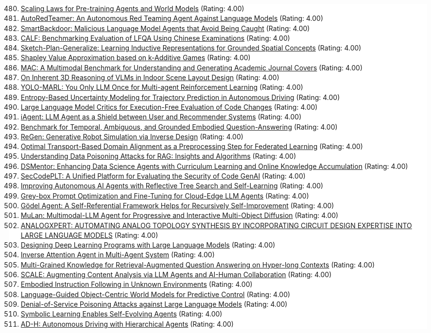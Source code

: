 480. [Scaling Laws for Pre-training Agents and World Models](https://openreview.net/forum?id=D0XpSucS3l) (Rating: 4.00)
481. [AutoRedTeamer: An Autonomous Red Teaming Agent Against Language Models](https://openreview.net/forum?id=DVmn8GyjeD) (Rating: 4.00)
482. [SmartBackdoor: Malicious Language Model Agents that Avoid Being Caught](https://openreview.net/forum?id=ZaOHSBGOhV) (Rating: 4.00)
483. [CALF: Benchmarking Evaluation of LFQA Using Chinese Examinations](https://openreview.net/forum?id=R7pR4dzgAV) (Rating: 4.00)
484. [Sketch-Plan-Generalize: Learning Inductive Representations for Grounded Spatial Concepts](https://openreview.net/forum?id=k6OQ9VTZBZ) (Rating: 4.00)
485. [Shapley Value Approximation based on k-Additive Games](https://openreview.net/forum?id=lLzeKG6t52) (Rating: 4.00)
486. [MAC: A Multimodal Benchmark for Understanding and Generating Academic Journal Covers](https://openreview.net/forum?id=wwXgvjNmt5) (Rating: 4.00)
487. [On Inherent 3D Reasoning of VLMs in Indoor Scene Layout Design](https://openreview.net/forum?id=uBhqll8pw1) (Rating: 4.00)
488. [YOLO-MARL: You Only LLM Once for Multi-agent Reinforcement Learning](https://openreview.net/forum?id=SOXxa4pPGY) (Rating: 4.00)
489. [Entropy-Based Uncertainty Modeling for Trajectory Prediction in Autonomous Driving](https://openreview.net/forum?id=RflvsSxM0u) (Rating: 4.00)
490. [Large Language Model Critics for Execution-Free Evaluation of Code Changes](https://openreview.net/forum?id=gDWkImLIKd) (Rating: 4.00)
491. [iAgent: LLM Agent as a Shield between User and Recommender Systems](https://openreview.net/forum?id=swdMzQUhBx) (Rating: 4.00)
492. [Benchmark for Temporal, Ambiguous, and Grounded Embodied Question-Answering](https://openreview.net/forum?id=toqQYz2N2X) (Rating: 4.00)
493. [ReGen: Generative Robot Simulation via Inverse Design](https://openreview.net/forum?id=EbCUbPZjM1) (Rating: 4.00)
494. [Optimal Transport-Based Domain Alignment as a Preprocessing Step for Federated Learning](https://openreview.net/forum?id=KISgRiGCKS) (Rating: 4.00)
495. [Understanding Data Poisoning Attacks for RAG: Insights and Algorithms](https://openreview.net/forum?id=2aL6gcFX7q) (Rating: 4.00)
496. [DSMentor: Enhancing Data Science Agents with Curriculum Learning and Online Knowledge Accumulation](https://openreview.net/forum?id=gL1cNK2UEW) (Rating: 4.00)
497. [SecCodePLT: A Unified Platform for Evaluating the Security of Code GenAI](https://openreview.net/forum?id=0R3ha8oNPU) (Rating: 4.00)
498. [Improving Autonomous AI Agents with Reflective Tree Search and Self-Learning](https://openreview.net/forum?id=GBIUbwW9D8) (Rating: 4.00)
499. [Grey-box Prompt Optimization and Fine-Tuning for Cloud-Edge LLM Agents](https://openreview.net/forum?id=kndxjyKxX2) (Rating: 4.00)
500. [Gödel Agent: A Self-Referential Framework Helps for Recursively Self-Improvement](https://openreview.net/forum?id=dML3XGvWmy) (Rating: 4.00)
501. [MuLan: Multimodal-LLM Agent for Progressive and Interactive Multi-Object Diffusion](https://openreview.net/forum?id=Yd5MHVIKLk) (Rating: 4.00)
502. [ANALOGXPERT: AUTOMATING ANALOG TOPOLOGY SYNTHESIS BY INCORPORATING CIRCUIT DESIGN EXPERTISE INTO LARGE LANGUAGE MODELS](https://openreview.net/forum?id=F0iBQktr5Z) (Rating: 4.00)
503. [Designing Deep Learning Programs with Large Language Models](https://openreview.net/forum?id=ejgY0DyaQD) (Rating: 4.00)
504. [Inverse Attention Agent in Multi-Agent System](https://openreview.net/forum?id=OaoDVZntGe) (Rating: 4.00)
505. [Multi-Grained Knowledge for Retrieval-Augmented Question Answering on Hyper-long Contexts](https://openreview.net/forum?id=xE3Ra2GTpX) (Rating: 4.00)
506. [SCALE: Augmenting Content Analysis via LLM Agents and AI-Human Collaboration](https://openreview.net/forum?id=2miMc8FR0j) (Rating: 4.00)
507. [Embodied Instruction Following in Unknown Environments](https://openreview.net/forum?id=pwKokorglv) (Rating: 4.00)
508. [Language-Guided Object-Centric World Models for Predictive Control](https://openreview.net/forum?id=29p13QihRM) (Rating: 4.00)
509. [Denial-of-Service Poisoning Attacks against Large Language Models](https://openreview.net/forum?id=Zt4b6yJ3yo) (Rating: 4.00)
510. [Symbolic Learning Enables Self-Evolving Agents](https://openreview.net/forum?id=P8IBvXLAVk) (Rating: 4.00)
511. [AD-H: Autonomous Driving with Hierarchical Agents](https://openreview.net/forum?id=JwrnoB1tR0) (Rating: 4.00)